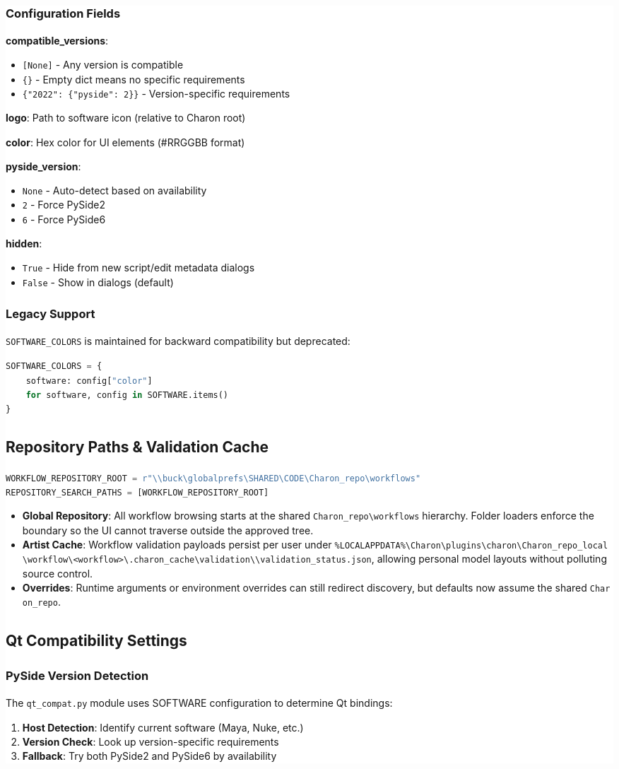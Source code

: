 ### Configuration Fields

**compatible_versions**: 
- `[None]` - Any version is compatible
- `{}` - Empty dict means no specific requirements
- `{"2022": {"pyside": 2}}` - Version-specific requirements

**logo**: Path to software icon (relative to Charon root)

**color**: Hex color for UI elements (#RRGGBB format)

**pyside_version**: 
- `None` - Auto-detect based on availability
- `2` - Force PySide2
- `6` - Force PySide6

**hidden**: 
- `True` - Hide from new script/edit metadata dialogs
- `False` - Show in dialogs (default)

### Legacy Support

`SOFTWARE_COLORS` is maintained for backward compatibility but deprecated:
```python
SOFTWARE_COLORS = {
    software: config["color"] 
    for software, config in SOFTWARE.items()
}
```

## Repository Paths & Validation Cache

```python
WORKFLOW_REPOSITORY_ROOT = r"\\buck\globalprefs\SHARED\CODE\Charon_repo\workflows"
REPOSITORY_SEARCH_PATHS = [WORKFLOW_REPOSITORY_ROOT]
```

- **Global Repository**: All workflow browsing starts at the shared `Charon_repo\workflows` hierarchy. Folder loaders enforce the boundary so the UI cannot traverse outside the approved tree.
- **Artist Cache**: Workflow validation payloads persist per user under `%LOCALAPPDATA%\Charon\plugins\charon\Charon_repo_local\workflow\<workflow>\.charon_cache\validation\\validation_status.json`, allowing personal model layouts without polluting source control.
- **Overrides**: Runtime arguments or environment overrides can still redirect discovery, but defaults now assume the shared `Charon_repo`.

## Qt Compatibility Settings

### PySide Version Detection

The `qt_compat.py` module uses SOFTWARE configuration to determine Qt bindings:

1. **Host Detection**: Identify current software (Maya, Nuke, etc.)
2. **Version Check**: Look up version-specific requirements
3. **Fallback**: Try both PySide2 and PySide6 by availability
